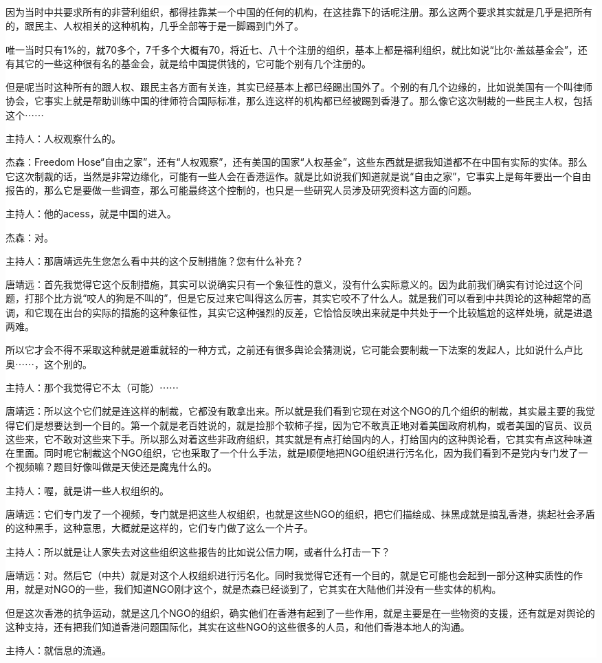 </p>
<p>
 因为当时中共要求所有的非营利组织，都得挂靠某一个中国的任何的机构，在这挂靠下的话呢注册。那么这两个要求其实就是几乎是把所有的，跟民主、人权相关的这种机构，几乎全部等于是一脚踢到门外了。
</p>
<p>
 唯一当时只有1%的，就70多个，7千多个大概有70，将近七、八十个注册的组织，基本上都是福利组织，就比如说“比尔·盖兹基金会”，还有其它的一些这种很有名的基金会，就是给中国提供钱的，它可能个别有几个注册的。
</p>
<p>
 但是呢当时这种所有的跟人权、跟民主各方面有关连，其实已经基本上都已经踢出国外了。个别的有几个边缘的，比如说美国有一个叫律师协会，它事实上就是帮助训练中国的律师符合国际标准，那么连这样的机构都已经被踢到香港了。那么像它这次制裁的一些民主人权，包括这个⋯⋯
</p>
<p>
 主持人：人权观察什么的。
</p>
<p>
 杰森：Freedom Hose“自由之家”，还有“人权观察”，还有美国的国家“人权基金”，这些东西就是据我知道都不在中国有实际的实体。那么它这次制裁的话，当然是非常边缘化，可能有一些人会在香港运作。就是比如说我们知道就是说“自由之家”，它事实上是每年要出一个自由报告的，那么它是要做一些调查，那么可能最终这个控制的，也只是一些研究人员涉及研究资料这方面的问题。
</p>
<p>
 主持人：他的acess，就是中国的进入。
</p>
<p>
 杰森：对。
</p>
<p>
 主持人：那唐靖远先生您怎么看中共的这个反制措施？您有什么补充？
</p>
<p>
 唐靖远：首先我觉得它这个反制措施，其实可以说确实只有一个象征性的意义，没有什么实际意义的。因为此前我们确实有讨论过这个问题，打那个比方说“咬人的狗是不叫的”，但是它反过来它叫得这么厉害，其实它咬不了什么人。就是我们可以看到中共舆论的这种超常的高调，和它现在出台的实际的措施的这种象征性，其实它这种强烈的反差，它恰恰反映出来就是中共处于一个比较尴尬的这样处境，就是进退两难。
</p>
<p>
 所以它才会不得不采取这种就是避重就轻的一种方式，之前还有很多舆论会猜测说，它可能会要制裁一下法案的发起人，比如说什么卢比奥⋯⋯，这个别的。
</p>
<p>
 主持人：那个我觉得它不太（可能）⋯⋯
</p>
<p>
 唐靖远：所以这个它们就是连这样的制裁，它都没有敢拿出来。所以就是我们看到它现在对这个NGO的几个组织的制裁，其实最主要的我觉得它们是想要达到一个目的。第一个就是老百姓说的，就是捡那个软柿子捏，因为它不敢真正地对着美国政府机构，或者美国的官员、议员这些来，它不敢对这些来下手。所以那么对着这些非政府组织，其实就是有点打给国内的人，打给国内的这种舆论看，它其实有点这种味道在里面。同时呢它制裁这个NGO组织，它也采取了一个什么手法，就是顺便地把NGO组织进行污名化，因为我们看到不是党内专门发了一个视频嘛？题目好像叫做是天使还是魔鬼什么的。
</p>
<p>
 主持人：喔，就是讲一些人权组织的。
</p>
<p>
 唐靖远：它们专门发了一个视频，专门就是把这些人权组织，也就是这些NGO的组织，把它们描绘成、抹黑成就是搞乱香港，挑起社会矛盾的这种黑手，这种意思，大概就是这样的，它们专门做了这么一个片子。
</p>
<p>
 主持人：所以就是让人家失去对这些组织这些报告的比如说公信力啊，或者什么打击一下？
</p>
<p>
 唐靖远：对。然后它（中共）就是对这个人权组织进行污名化。同时我觉得它还有一个目的，就是它可能也会起到一部分这种实质性的作用，就是对NGO的一些，我们知道NGO刚才这个，就是杰森已经谈到了，它其实在大陆他们并没有一些实体的机构。
</p>
<p>
 但是这次香港的抗争运动，就是这几个NGO的组织，确实他们在香港有起到了一些作用，就是主要是在一些物资的支援，还有就是对舆论的这种支持，还有把我们知道香港问题国际化，其实在这些NGO的这些很多的人员，和他们香港本地人的沟通。
</p>
<p>
 主持人：就信息的流通。
</p>
<p>